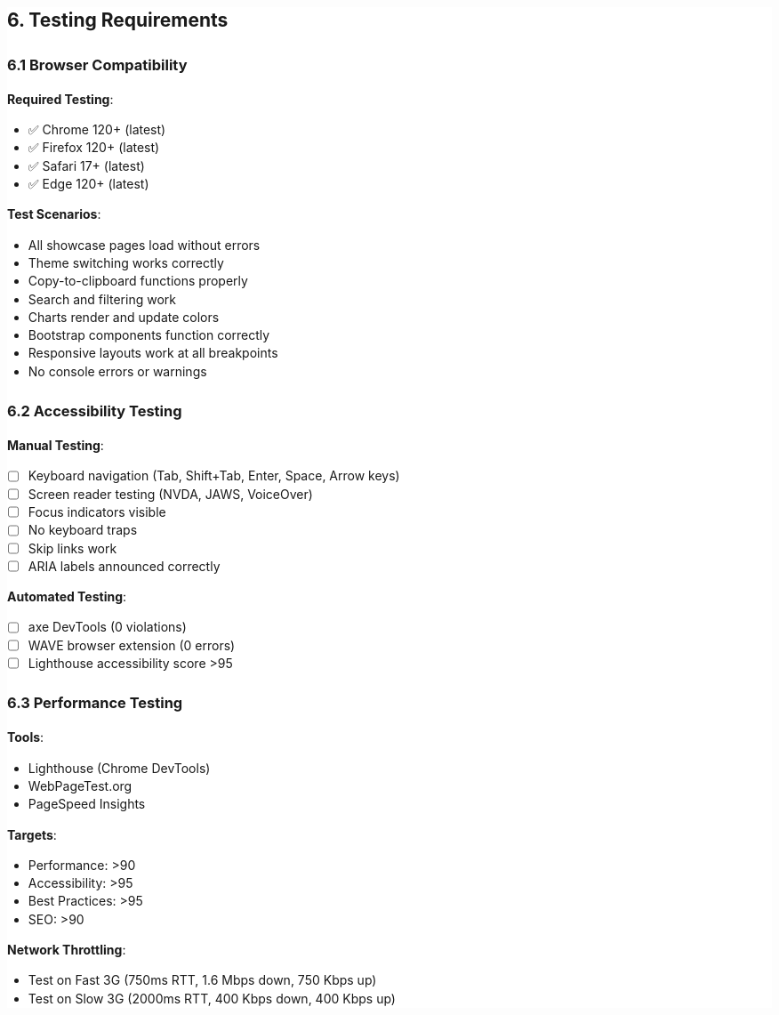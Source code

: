 
## 6. Testing Requirements

### 6.1 Browser Compatibility

**Required Testing**:
- ✅ Chrome 120+ (latest)
- ✅ Firefox 120+ (latest)
- ✅ Safari 17+ (latest)
- ✅ Edge 120+ (latest)

**Test Scenarios**:
- All showcase pages load without errors
- Theme switching works correctly
- Copy-to-clipboard functions properly
- Search and filtering work
- Charts render and update colors
- Bootstrap components function correctly
- Responsive layouts work at all breakpoints
- No console errors or warnings

### 6.2 Accessibility Testing

**Manual Testing**:
- [ ] Keyboard navigation (Tab, Shift+Tab, Enter, Space, Arrow keys)
- [ ] Screen reader testing (NVDA, JAWS, VoiceOver)
- [ ] Focus indicators visible
- [ ] No keyboard traps
- [ ] Skip links work
- [ ] ARIA labels announced correctly

**Automated Testing**:
- [ ] axe DevTools (0 violations)
- [ ] WAVE browser extension (0 errors)
- [ ] Lighthouse accessibility score >95

### 6.3 Performance Testing

**Tools**:
- Lighthouse (Chrome DevTools)
- WebPageTest.org
- PageSpeed Insights

**Targets**:
- Performance: >90
- Accessibility: >95
- Best Practices: >95
- SEO: >90

**Network Throttling**:
- Test on Fast 3G (750ms RTT, 1.6 Mbps down, 750 Kbps up)
- Test on Slow 3G (2000ms RTT, 400 Kbps down, 400 Kbps up)
